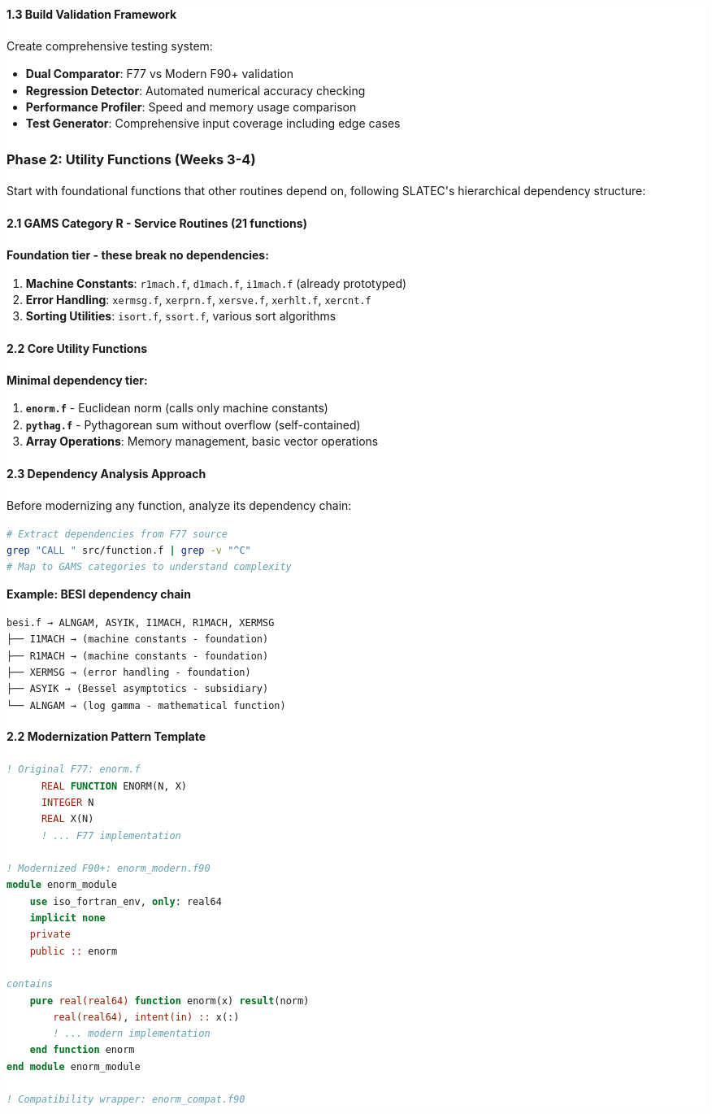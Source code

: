 #### 1.3 Build Validation Framework
Create comprehensive testing system:
- **Dual Comparator**: F77 vs Modern F90+ validation
- **Regression Detector**: Automated numerical accuracy checking
- **Performance Profiler**: Speed and memory usage comparison
- **Test Generator**: Comprehensive input coverage including edge cases

### Phase 2: Utility Functions (Weeks 3-4)

Start with foundational functions that other routines depend on, following SLATEC's hierarchical dependency structure:

#### 2.1 GAMS Category R - Service Routines (21 functions)
**Foundation tier - these break no dependencies:**
1. **Machine Constants**: `r1mach.f`, `d1mach.f`, `i1mach.f` (already prototyped)
2. **Error Handling**: `xermsg.f`, `xerprn.f`, `xersve.f`, `xerhlt.f`, `xercnt.f`
3. **Sorting Utilities**: `isort.f`, `ssort.f`, various sort algorithms

#### 2.2 Core Utility Functions  
**Minimal dependency tier:**
1. **`enorm.f`** - Euclidean norm (calls only machine constants)
2. **`pythag.f`** - Pythagorean sum without overflow (self-contained)
3. **Array Operations**: Memory management, basic vector operations

#### 2.3 Dependency Analysis Approach
Before modernizing any function, analyze its dependency chain:
```bash
# Extract dependencies from F77 source
grep "CALL " src/function.f | grep -v "^C"
# Map to GAMS categories to understand complexity
```

**Example: BESI dependency chain**
```
besi.f → ALNGAM, ASYIK, I1MACH, R1MACH, XERMSG
├── I1MACH → (machine constants - foundation)  
├── R1MACH → (machine constants - foundation)
├── XERMSG → (error handling - foundation)
├── ASYIK → (Bessel asymptotics - subsidiary)
└── ALNGAM → (log gamma - mathematical function)
```

#### 2.2 Modernization Pattern Template
```fortran
! Original F77: enorm.f
      REAL FUNCTION ENORM(N, X)
      INTEGER N
      REAL X(N)
      ! ... F77 implementation

! Modernized F90+: enorm_modern.f90
module enorm_module
    use iso_fortran_env, only: real64
    implicit none
    private
    public :: enorm

contains
    pure real(real64) function enorm(x) result(norm)
        real(real64), intent(in) :: x(:)
        ! ... modern implementation
    end function enorm
end module enorm_module

! Compatibility wrapper: enorm_compat.f90  
```